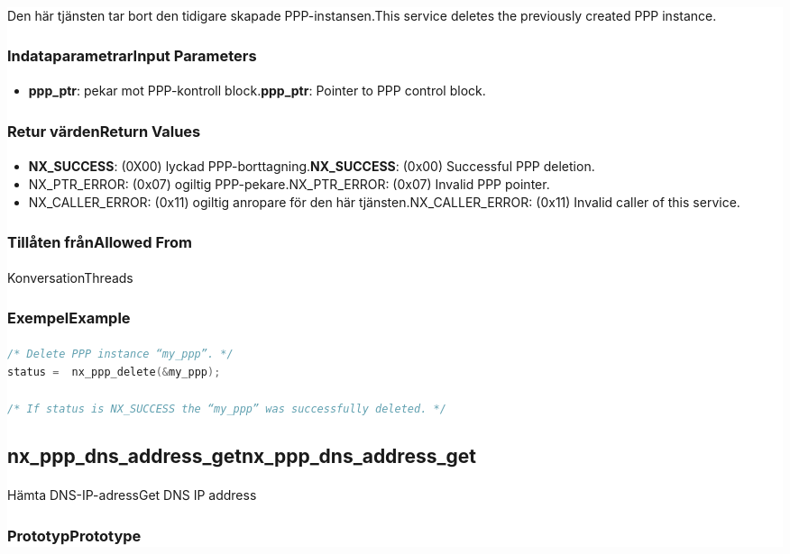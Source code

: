 <span data-ttu-id="163d1-222">Den här tjänsten tar bort den tidigare skapade PPP-instansen.</span><span class="sxs-lookup"><span data-stu-id="163d1-222">This service deletes the previously created PPP instance.</span></span>

### <a name="input-parameters"></a><span data-ttu-id="163d1-223">Indataparametrar</span><span class="sxs-lookup"><span data-stu-id="163d1-223">Input Parameters</span></span>

- <span data-ttu-id="163d1-224">**ppp_ptr**: pekar mot PPP-kontroll block.</span><span class="sxs-lookup"><span data-stu-id="163d1-224">**ppp_ptr**: Pointer to PPP control block.</span></span>

### <a name="return-values"></a><span data-ttu-id="163d1-225">Retur värden</span><span class="sxs-lookup"><span data-stu-id="163d1-225">Return Values</span></span>

- <span data-ttu-id="163d1-226">**NX_SUCCESS**: (0X00) lyckad PPP-borttagning.</span><span class="sxs-lookup"><span data-stu-id="163d1-226">**NX_SUCCESS**: (0x00) Successful PPP deletion.</span></span>
- <span data-ttu-id="163d1-227">NX_PTR_ERROR: (0x07) ogiltig PPP-pekare.</span><span class="sxs-lookup"><span data-stu-id="163d1-227">NX_PTR_ERROR: (0x07) Invalid PPP pointer.</span></span>
- <span data-ttu-id="163d1-228">NX_CALLER_ERROR: (0x11) ogiltig anropare för den här tjänsten.</span><span class="sxs-lookup"><span data-stu-id="163d1-228">NX_CALLER_ERROR: (0x11) Invalid caller of this service.</span></span>

### <a name="allowed-from"></a><span data-ttu-id="163d1-229">Tillåten från</span><span class="sxs-lookup"><span data-stu-id="163d1-229">Allowed From</span></span>

<span data-ttu-id="163d1-230">Konversation</span><span class="sxs-lookup"><span data-stu-id="163d1-230">Threads</span></span>

### <a name="example"></a><span data-ttu-id="163d1-231">Exempel</span><span class="sxs-lookup"><span data-stu-id="163d1-231">Example</span></span>

```c
/* Delete PPP instance “my_ppp”. */
status =  nx_ppp_delete(&my_ppp);

/* If status is NX_SUCCESS the “my_ppp” was successfully deleted. */
```

## <a name="nx_ppp_dns_address_get"></a><span data-ttu-id="163d1-232">nx_ppp_dns_address_get</span><span class="sxs-lookup"><span data-stu-id="163d1-232">nx_ppp_dns_address_get</span></span>

<span data-ttu-id="163d1-233">Hämta DNS-IP-adress</span><span class="sxs-lookup"><span data-stu-id="163d1-233">Get DNS IP address</span></span>

### <a name="prototype"></a><span data-ttu-id="163d1-234">Prototyp</span><span class="sxs-lookup"><span data-stu-id="163d1-234">Prototype</span></span>
